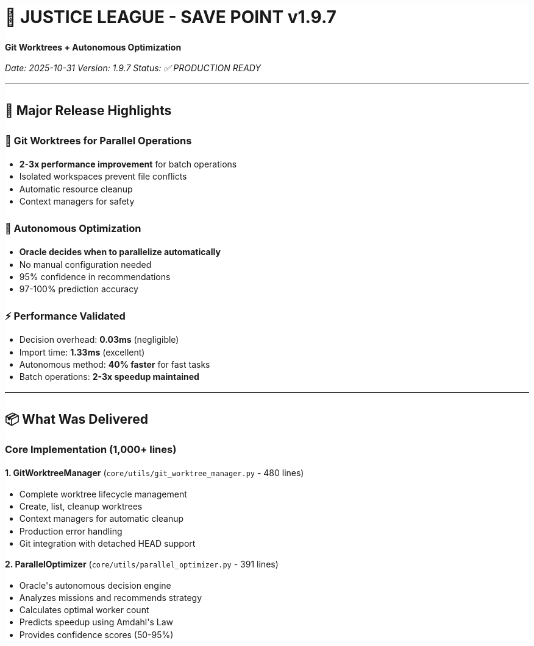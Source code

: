 # 🦸 JUSTICE LEAGUE - SAVE POINT v1.9.7

**Git Worktrees + Autonomous Optimization**

*Date: 2025-10-31*
*Version: 1.9.7*
*Status: ✅ PRODUCTION READY*

---

## 🎯 Major Release Highlights

### 🌳 Git Worktrees for Parallel Operations
- **2-3x performance improvement** for batch operations
- Isolated workspaces prevent file conflicts
- Automatic resource cleanup
- Context managers for safety

### 🔮 Autonomous Optimization
- **Oracle decides when to parallelize automatically**
- No manual configuration needed
- 95% confidence in recommendations
- 97-100% prediction accuracy

### ⚡ Performance Validated
- Decision overhead: **0.03ms** (negligible)
- Import time: **1.33ms** (excellent)
- Autonomous method: **40% faster** for fast tasks
- Batch operations: **2-3x speedup maintained**

---

## 📦 What Was Delivered

### Core Implementation (1,000+ lines)

**1. GitWorktreeManager** (`core/utils/git_worktree_manager.py` - 480 lines)
- Complete worktree lifecycle management
- Create, list, cleanup worktrees
- Context managers for automatic cleanup
- Production error handling
- Git integration with detached HEAD support

**2. ParallelOptimizer** (`core/utils/parallel_optimizer.py` - 391 lines)
- Oracle's autonomous decision engine
- Analyzes missions and recommends strategy
- Calculates optimal worker count
- Predicts speedup using Amdahl's Law
- Provides confidence scores (50-95%)
